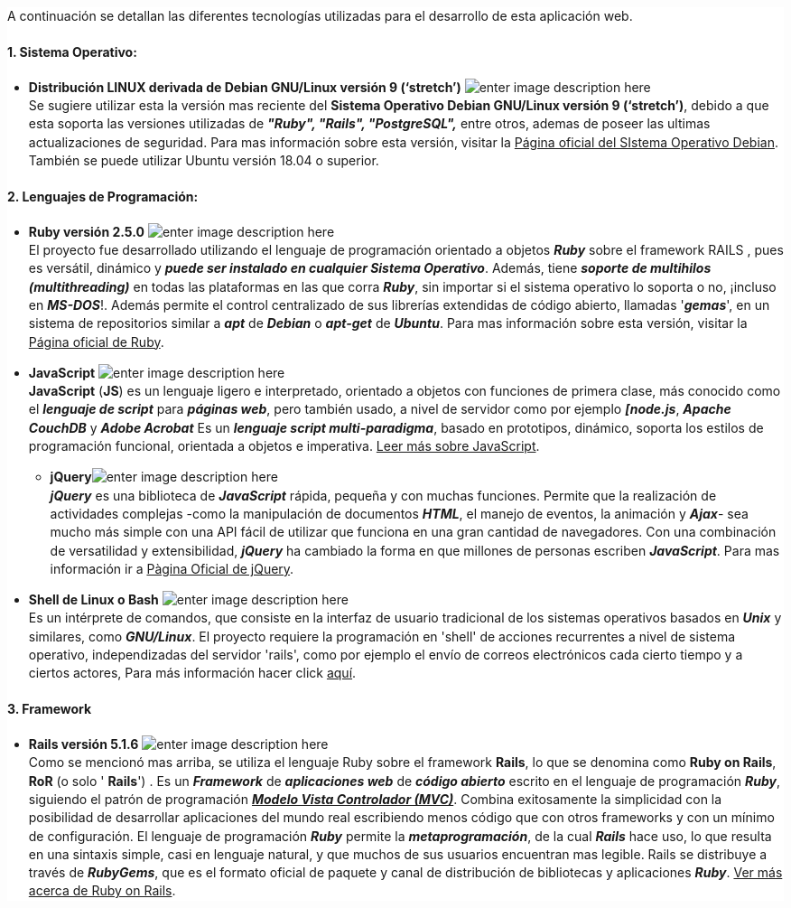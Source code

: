 A continuación se detallan las diferentes tecnologías utilizadas para el desarrollo de esta aplicación web.

#### **1. Sistema Operativo:**
- **Distribución LINUX derivada de Debian GNU/Linux versión 9 (‘stretch’)**  ![enter image description here](https://lh3.googleusercontent.com/JeTKWT50GN6RVZM9BaaROtkVa65bRUTMYMwZ1gdo5TJhasN6xb-wkVPgUzwi4o6UgmA3jAgUCQ0=s70 "debian_logo")  
Se sugiere utilizar esta la versión mas reciente del **Sistema Operativo Debian GNU/Linux versión 9 (‘stretch’)**, debido a que esta soporta las versiones utilizadas de ***"Ruby", "Rails", "PostgreSQL",*** entre otros, ademas de poseer las ultimas actualizaciones de seguridad. Para mas información sobre esta versión, visitar la [Página oficial del SIstema Operativo Debian](https://www.debian.org/releases/stretch/). También se puede utilizar Ubuntu versión 18.04 o superior. 

#### **2. Lenguajes de Programación:**
- **Ruby versión 2.5.0** ![enter image description here](https://lh3.googleusercontent.com/A1ibQrtMd_JtiEOu5af1u5PIGyZE6UwJ6z-mbL7O89PEEDTcksT6sOgOSzgFykx7dI1SKK0r_PQ=s40 "ruby_logo")  
  El proyecto fue desarrollado utilizando el lenguaje de programación orientado a objetos ***Ruby*** sobre el framework RAILS , pues es versátil, dinámico y ***puede ser instalado en cualquier Sistema Operativo***. Además, tiene ***soporte de multihilos (multithreading)*** en todas las plataformas en las que corra ***Ruby***, sin importar si el sistema operativo lo soporta o no, ¡incluso en ***MS-DOS***!. Además permite el control centralizado de sus  librerías extendidas de código abierto, llamadas '***gemas***', en un sistema de repositorios similar a ***apt*** de ***Debian*** o ***apt-get*** de ***Ubuntu***.   Para mas información sobre esta versión, visitar la [Página oficial de Ruby](https://www.ruby-lang.org/es/).
- **JavaScript**  ![enter image description here](https://lh3.googleusercontent.com/uW8SZLwuZMLMDmPG1Rs7hXROS5qkq0lfaHgxX3qRlclgN33Lp8UYlYFHS_NNFjCeODKZ8Zacmto=s50 "java_logo")  
  **JavaScript** (**JS**) es un lenguaje ligero e interpretado, orientado a objetos con funciones de primera clase, más conocido como el ***lenguaje de script*** para ***páginas web***, pero también usado, a nivel de servidor como por ejemplo ***[node.js***,  ***Apache*** ***CouchDB*** y ***Adobe Acrobat*** Es un ***lenguaje script multi-paradigma***, basado en prototipos, dinámico, soporta los estilos de programación funcional, orientada a objetos e imperativa. [Leer más sobre JavaScript](https://developer.mozilla.org/es/docs/JavaScript/Acerca_de_JavaScript).
  - **jQuery**![enter image description here](https://lh3.googleusercontent.com/5HVXQCPf1ytvK4SqTtiCjru_LUlNspBfg8Dqf8-aXwgdHxGHzOfBSK77Xlqa2JWZ_jTdIZfMnD4=s50 "jquery_logo")  
  ***jQuery*** es una biblioteca de ***JavaScript*** rápida, pequeña y con muchas funciones. Permite que la realización de actividades complejas -como la manipulación de documentos ***HTML***, el manejo de eventos, la animación y ***Ajax***- sea mucho más simple con una API fácil de utilizar que funciona en una gran cantidad de navegadores. Con una combinación de versatilidad y extensibilidad, ***jQuery*** ha cambiado la forma en que millones de personas escriben ***JavaScript***. Para mas información ir a [Pàgina Oficial de jQuery](https://jquery.com/).

- **Shell de Linux o Bash** ![enter image description here](https://lh3.googleusercontent.com/Udn0O9Cg6pJp9JovvJe5iuGMWSvdfFEYAH9pfq6voAZoJ0vDgc0-VLUTgx29-8JSJ8jciVMH_k4=s35 "bash_logo")  
Es un intérprete de comandos, que consiste en la interfaz de usuario tradicional de los sistemas operativos basados en ***Unix*** y similares, como ***GNU/Linux***. El proyecto requiere la programación en 'shell' de acciones recurrentes a nivel de sistema operativo, independizadas del servidor 'rails', como por ejemplo el envío de correos electrónicos cada cierto tiempo y a ciertos actores,  Para más información hacer click [aquí](https://es.wikipedia.org/wiki/Shell_de_Unix).

#### **3. Framework**
- **Rails versión 5.1.6** ![enter image description here](https://lh3.googleusercontent.com/p9e_9HjDwdFRG8QMjcsuaYkOYPJnGsMKHo0GwSm6tT5Q1gAa7hM0wT-2BcHstipY5s2nXpC6qyE=s50 "rails_logo")  
Como se mencionó mas arriba, se utiliza el lenguaje Ruby sobre el framework **Rails**, lo que se denomina como **Ruby on Rails**, **RoR** (o solo ' **Rails**') . Es un ***Framework*** de ***aplicaciones web*** de ***código abierto*** escrito en el lenguaje de programación ***Ruby***, siguiendo el patrón de programación [***Modelo Vista Controlador (MVC)***](https://es.wikipedia.org/wiki/Modelo_Vista_Controlador). Combina exitosamente la simplicidad con la posibilidad de desarrollar aplicaciones del mundo real escribiendo menos código que con otros frameworks y con un mínimo de configuración. El lenguaje de programación ***Ruby*** permite la ***metaprogramación***, de la cual ***Rails*** hace uso, lo que resulta en una sintaxis simple, casi en lenguaje natural, y que muchos de sus usuarios encuentran mas legible. Rails se distribuye a través de ***RubyGems***, que es el formato oficial de paquete y canal de distribución de bibliotecas y aplicaciones ***Ruby***. [Ver más acerca de Ruby on Rails](https://rubyonrails.org/).
